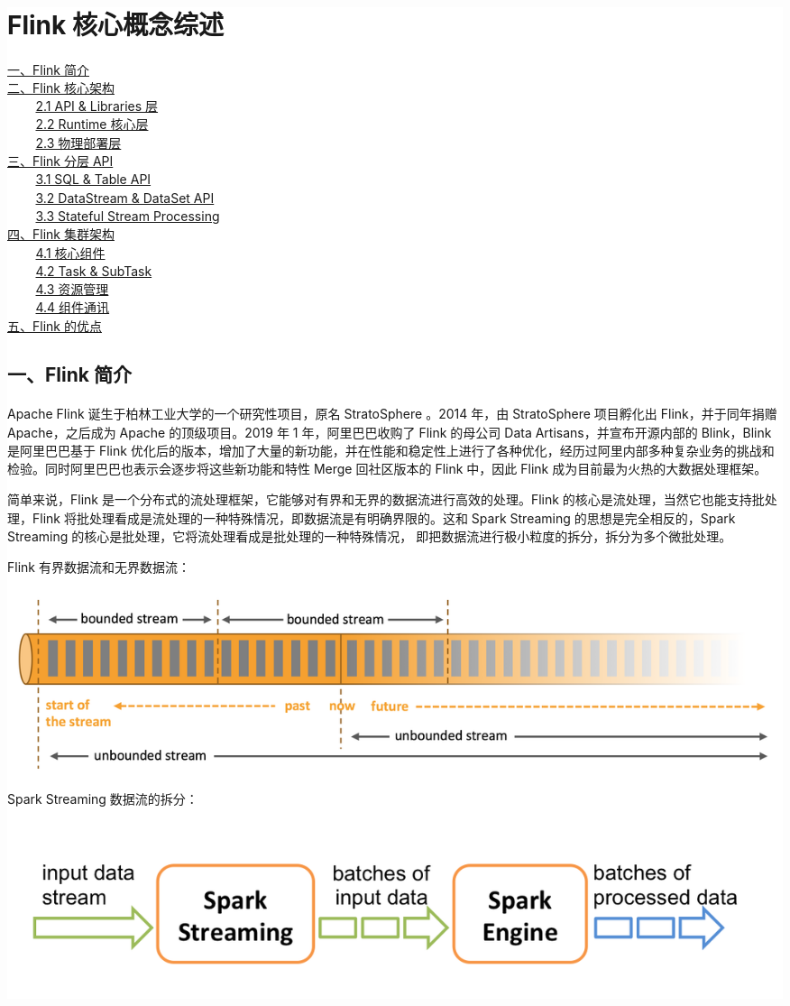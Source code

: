 # Flink 核心概念综述

<nav>
<a href="#一Flink-简介">一、Flink 简介</a><br/>
<a href="#二Flink-核心架构">二、Flink 核心架构</a><br/>
        <a href="#21-API--Libraries-层">2.1 API & Libraries 层</a><br/>
        <a href="#22-Runtime-核心层">2.2 Runtime 核心层</a><br/>
        <a href="#23-物理部署层">2.3 物理部署层</a><br/>
<a href="#三Flink-分层-API">三、Flink 分层 API</a><br/>
        <a href="#31-SQL--Table-API">3.1 SQL & Table API</a><br/>
        <a href="#32-DataStream--DataSet-API">3.2 DataStream & DataSet API</a><br/>
        <a href="#33-Stateful-Stream-Processing">3.3 Stateful Stream Processing</a><br/>
<a href="#四Flink-集群架构">四、Flink 集群架构</a><br/>
        <a href="#41--核心组件">4.1  核心组件</a><br/>
        <a href="#42--Task--SubTask">4.2  Task & SubTask</a><br/>
        <a href="#43--资源管理">4.3  资源管理</a><br/>
        <a href="#44-组件通讯">4.4 组件通讯</a><br/>
<a href="#五Flink-的优点">五、Flink 的优点</a><br/>
</nav>

## 一、Flink 简介

Apache Flink 诞生于柏林工业大学的一个研究性项目，原名 StratoSphere 。2014 年，由 StratoSphere 项目孵化出 Flink，并于同年捐赠 Apache，之后成为 Apache 的顶级项目。2019 年 1 年，阿里巴巴收购了 Flink 的母公司 Data Artisans，并宣布开源内部的 Blink，Blink 是阿里巴巴基于 Flink 优化后的版本，增加了大量的新功能，并在性能和稳定性上进行了各种优化，经历过阿里内部多种复杂业务的挑战和检验。同时阿里巴巴也表示会逐步将这些新功能和特性 Merge 回社区版本的 Flink 中，因此 Flink 成为目前最为火热的大数据处理框架。

简单来说，Flink 是一个分布式的流处理框架，它能够对有界和无界的数据流进行高效的处理。Flink 的核心是流处理，当然它也能支持批处理，Flink 将批处理看成是流处理的一种特殊情况，即数据流是有明确界限的。这和 Spark Streaming 的思想是完全相反的，Spark Streaming 的核心是批处理，它将流处理看成是批处理的一种特殊情况， 即把数据流进行极小粒度的拆分，拆分为多个微批处理。

Flink 有界数据流和无界数据流：

![img.png](/assets/img/flink/img.png)

Spark Streaming 数据流的拆分：

![img_1.png](/assets/img/flink/img_1.png)
